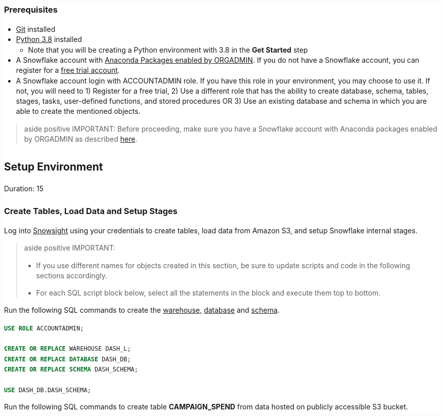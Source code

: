 ### Prerequisites

- [Git](https://git-scm.com/book/en/v2/Getting-Started-Installing-Git) installed
- [Python 3.8](https://www.python.org/downloads/) installed
  - Note that you will be creating a Python environment with 3.8 in the **Get Started** step
- A Snowflake account with [Anaconda Packages enabled by ORGADMIN](https://docs.snowflake.com/en/developer-guide/udf/python/udf-python-packages.html#using-third-party-packages-from-anaconda). If you do not have a Snowflake account, you can register for a [free trial account](https://signup.snowflake.com/).
- A Snowflake account login with ACCOUNTADMIN role. If you have this role in your environment, you may choose to use it. If not, you will need to 1) Register for a free trial, 2) Use a different role that has the ability to create database, schema, tables, stages, tasks, user-defined functions, and stored procedures OR 3) Use an existing database and schema in which you are able to create the mentioned objects.

> aside positive
> IMPORTANT: Before proceeding, make sure you have a Snowflake account with Anaconda packages enabled by ORGADMIN as described [here](https://docs.snowflake.com/en/developer-guide/udf/python/udf-python-packages#getting-started).


## Setup Environment

Duration: 15

### Create Tables, Load Data and Setup Stages

Log into [Snowsight](https://docs.snowflake.com/en/user-guide/ui-snowsight.html#) using your credentials to create tables, load data from Amazon S3, and setup Snowflake internal stages.

> aside positive
> IMPORTANT:
>
> - If you use different names for objects created in this section, be sure to update scripts and code in the following sections accordingly.
>
> - For each SQL script block below, select all the statements in the block and execute them top to bottom.

Run the following SQL commands to create the [warehouse](https://docs.snowflake.com/en/sql-reference/sql/create-warehouse.html), [database](https://docs.snowflake.com/en/sql-reference/sql/create-database.html) and [schema](https://docs.snowflake.com/en/sql-reference/sql/create-schema.html).

```sql
USE ROLE ACCOUNTADMIN;

CREATE OR REPLACE WAREHOUSE DASH_L;
CREATE OR REPLACE DATABASE DASH_DB;
CREATE OR REPLACE SCHEMA DASH_SCHEMA;

USE DASH_DB.DASH_SCHEMA;
```

Run the following SQL commands to create table **CAMPAIGN_SPEND** from data hosted on publicly accessible S3 bucket.
